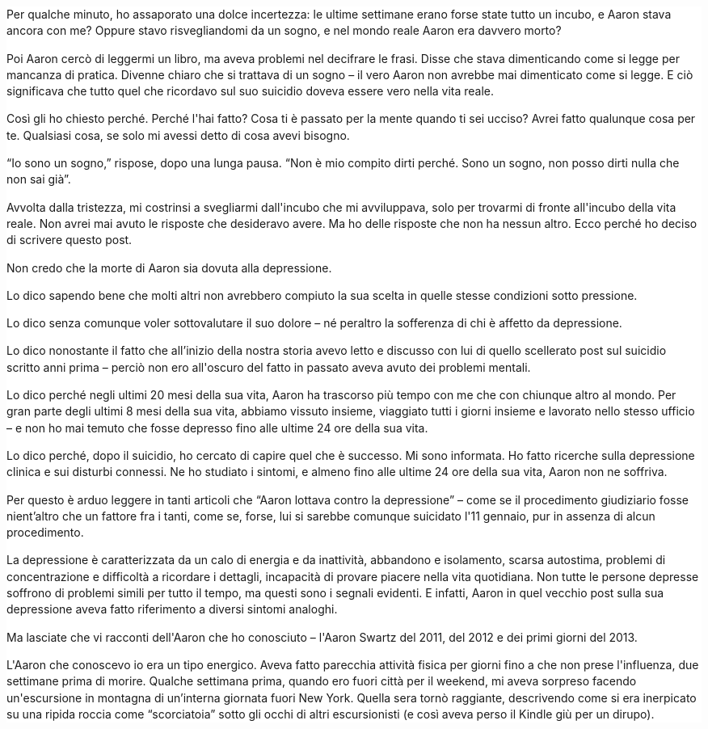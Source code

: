 Per qualche minuto, ho assaporato una dolce incertezza: le ultime settimane erano forse state tutto un incubo, e Aaron stava ancora con me? Oppure stavo risvegliandomi da un sogno, e nel mondo reale Aaron era davvero morto?

Poi Aaron cercò di leggermi un libro, ma aveva problemi nel decifrare le frasi. Disse che stava dimenticando come si legge per mancanza di pratica. Divenne chiaro che si trattava di un sogno – il vero Aaron non avrebbe mai dimenticato come si legge. E ciò significava che tutto quel che ricordavo sul suo suicidio doveva essere vero nella vita reale.

Così gli ho chiesto perché. Perché l'hai fatto? Cosa ti è passato per la mente quando ti sei ucciso? Avrei fatto qualunque cosa per te. Qualsiasi cosa, se solo mi avessi detto di cosa avevi bisogno.

“Io sono un sogno,” rispose, dopo una lunga pausa. “Non è mio compito dirti perché. Sono un sogno, non posso dirti nulla che non sai già”.

Avvolta dalla tristezza, mi costrinsi a svegliarmi dall'incubo che mi avviluppava, solo per trovarmi di fronte all'incubo della vita reale. Non avrei mai avuto le risposte che desideravo avere. Ma ho delle risposte che non ha nessun altro. Ecco perché ho deciso di scrivere questo post.

Non credo che la morte di Aaron sia dovuta alla depressione.

Lo dico sapendo bene che molti altri non avrebbero compiuto la sua scelta in quelle stesse condizioni sotto pressione.

Lo dico senza comunque voler sottovalutare il suo dolore – né peraltro la sofferenza di chi è affetto da depressione.

Lo dico nonostante il fatto che all’inizio della nostra storia avevo letto e discusso con lui di quello scellerato post sul suicidio scritto anni prima – perciò non ero all'oscuro del fatto in passato aveva avuto dei problemi mentali.

Lo dico perché negli ultimi 20 mesi della sua vita, Aaron ha trascorso più tempo con me che con chiunque altro al mondo. Per gran parte degli ultimi 8 mesi della sua vita, abbiamo vissuto insieme, viaggiato tutti i giorni insieme e lavorato nello stesso ufficio – e non ho mai temuto che fosse depresso fino alle ultime 24 ore della sua vita.

Lo dico perché, dopo il suicidio, ho cercato di capire quel che è successo. Mi sono informata. Ho fatto ricerche sulla depressione clinica e sui disturbi connessi. Ne ho studiato i sintomi, e almeno fino alle ultime 24 ore della sua vita, Aaron non ne soffriva.

Per questo è arduo leggere in tanti articoli che “Aaron lottava contro la depressione” – come se il procedimento giudiziario fosse nient’altro che un fattore fra i tanti, come se, forse, lui si sarebbe comunque suicidato l'11 gennaio, pur in assenza di alcun procedimento.

La depressione è caratterizzata da un calo di energia e da inattività, abbandono e isolamento, scarsa autostima, problemi di concentrazione e difficoltà a ricordare i dettagli, incapacità di provare piacere nella vita quotidiana. Non tutte le persone depresse soffrono di problemi simili per tutto il tempo, ma questi sono i segnali evidenti. E infatti, Aaron in quel vecchio post sulla sua depressione aveva fatto riferimento a diversi sintomi analoghi.

Ma lasciate che vi racconti dell'Aaron che ho conosciuto – l'Aaron Swartz del 2011, del 2012 e dei primi giorni del 2013.

L'Aaron che conoscevo io era un tipo energico. Aveva fatto parecchia attività fisica per giorni fino a che non prese l'influenza, due settimane prima di morire. Qualche settimana prima, quando ero fuori città per il weekend, mi aveva sorpreso facendo un'escursione in montagna di un’interna giornata fuori New York. Quella sera tornò raggiante, descrivendo come si era inerpicato su una ripida roccia come “scorciatoia” sotto gli occhi di altri escursionisti (e così aveva perso il Kindle giù per un dirupo).

